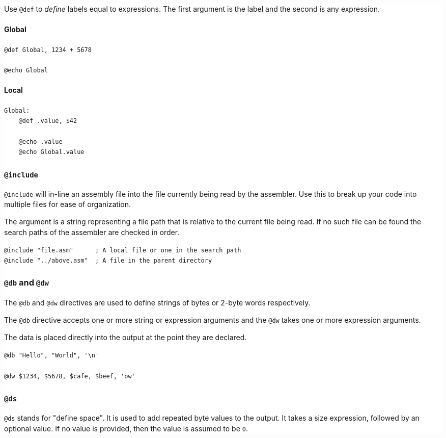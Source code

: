 Use `@def` to *define* labels equal to expressions. The first argument
is the label and the second is any expression.

#### Global

```
@def Global, 1234 + 5678 

@echo Global
```

#### Local

```
Global:
    @def .value, $42
        
    @echo .value 
    @echo Global.value
```

### `@include`

`@include` will in-line an assembly file into the file currently
being read by the assembler. Use this to break up your code into multiple
files for ease of organization.

The argument is a string representing a file path that is relative to the
current file being read. If no such file can be found the search paths
of the assembler are checked in order.

```
@include "file.asm"      ; A local file or one in the search path
@include "../above.asm"  ; A file in the parent directory
```

### `@db` and `@dw`

The `@db` and `@dw` directives are used to define strings of bytes
or 2-byte words respectively.

The `@db` directive accepts one or more string or expression arguments
and the `@dw` takes one or more expression arguments.

The data is placed directly into the output at the point they are
declared.

```
@db "Hello", "World", '\n'

@dw $1234, $5678, $cafe, $beef, 'ow'
```

### `@ds`

`@ds` stands for "define space". It is used to add repeated byte values
to the output. It takes a size expression, followed by an optional value.
If no value is provided, then the value is assumed to be `0`.
